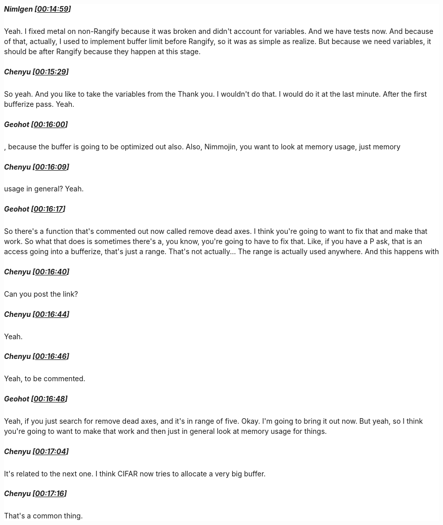 ##### **Nimlgen** [[00:14:59](https://www.youtube.com/watch?v=AX6o0lK6RZA&t=899)]
Yeah. I fixed metal on non-Rangify because it was broken and didn't account for variables. And we have tests now. And because of that, actually, I used to implement buffer limit before Rangify, so it was as simple as realize. But because we need variables, it should be after Rangify because they happen at this stage.

##### **Chenyu** [[00:15:29](https://www.youtube.com/watch?v=AX6o0lK6RZA&t=929)]
So yeah. And you like to take the variables from the Thank you. I wouldn't do that. I would do it at the last minute. After the first bufferize pass. Yeah.

##### **Geohot** [[00:16:00](https://www.youtube.com/watch?v=AX6o0lK6RZA&t=960)]
, because the buffer is going to be optimized out also. Also, Nimmojin, you want to look at memory usage, just memory

##### **Chenyu** [[00:16:09](https://www.youtube.com/watch?v=AX6o0lK6RZA&t=969)]
usage in general? Yeah.

##### **Geohot** [[00:16:17](https://www.youtube.com/watch?v=AX6o0lK6RZA&t=977)]
So there's a function that's commented out now called remove dead axes. I think you're going to want to fix that and make that work. So what that does is sometimes there's a, you know, you're going to have to fix that. Like, if you have a P ask, that is an access going into a bufferize, that's just a range. That's not actually... The range is actually used anywhere. And this happens with

##### **Chenyu** [[00:16:40](https://www.youtube.com/watch?v=AX6o0lK6RZA&t=1000)]
Can you post the link?

##### **Chenyu** [[00:16:44](https://www.youtube.com/watch?v=AX6o0lK6RZA&t=1004)]
Yeah.

##### **Chenyu** [[00:16:46](https://www.youtube.com/watch?v=AX6o0lK6RZA&t=1006)]
Yeah, to be commented.

##### **Geohot** [[00:16:48](https://www.youtube.com/watch?v=AX6o0lK6RZA&t=1008)]
Yeah, if you just search for remove dead axes, and it's in range of five. Okay. I'm going to bring it out now. But yeah, so I think you're going to want to make that work and then just in general look at memory usage for things.

##### **Chenyu** [[00:17:04](https://www.youtube.com/watch?v=AX6o0lK6RZA&t=1024)]
It's related to the next one. I think CIFAR now tries to allocate a very big buffer.

##### **Chenyu** [[00:17:16](https://www.youtube.com/watch?v=AX6o0lK6RZA&t=1036)]
That's a common thing.
